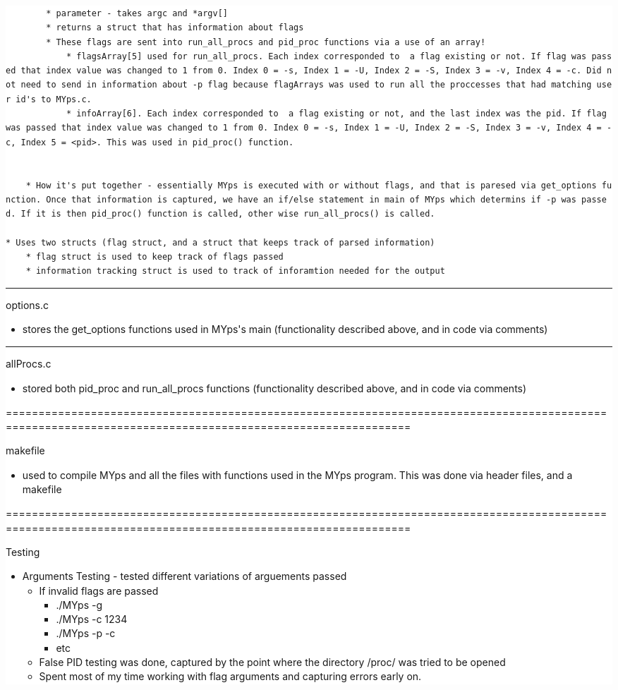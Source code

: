             * parameter - takes argc and *argv[]
            * returns a struct that has information about flags
            * These flags are sent into run_all_procs and pid_proc functions via a use of an array!
                * flagsArray[5] used for run_all_procs. Each index corresponded to  a flag existing or not. If flag was passed that index value was changed to 1 from 0. Index 0 = -s, Index 1 = -U, Index 2 = -S, Index 3 = -v, Index 4 = -c. Did not need to send in information about -p flag because flagArrays was used to run all the proccesses that had matching user id's to MYps.c.
                * infoArray[6]. Each index corresponded to  a flag existing or not, and the last index was the pid. If flag was passed that index value was changed to 1 from 0. Index 0 = -s, Index 1 = -U, Index 2 = -S, Index 3 = -v, Index 4 = -c, Index 5 = <pid>. This was used in pid_proc() function.
        

        * How it's put together - essentially MYps is executed with or without flags, and that is paresed via get_options function. Once that information is captured, we have an if/else statement in main of MYps which determins if -p was passed. If it is then pid_proc() function is called, other wise run_all_procs() is called.

    * Uses two structs (flag struct, and a struct that keeps track of parsed information)
        * flag struct is used to keep track of flags passed
        * information tracking struct is used to track of inforamtion needed for the output

--------------------------------------------------------------------------------------------------------------

options.c

* stores the get_options functions used in MYps's main (functionality described above, and in code via comments)

--------------------------------------------------------------------------------------------------------------

allProcs.c

* stored both pid_proc and run_all_procs functions (functionality described above, and in code via comments)

==========================================================================================================================================================

makefile

* used to compile MYps and all the files with functions used in the MYps program. This was done via header files, and a makefile

==========================================================================================================================================================

Testing

* Arguments Testing - tested different variations of arguements passed
    * If invalid flags are passed
        * ./MYps -g
        * ./MYps -c 1234
        * ./MYps -p -c
        * etc
    * False PID testing was done, captured by the point where the directory /proc/<pid> was tried to be opened
    * Spent most of my time working with flag arguments and capturing errors early on.
